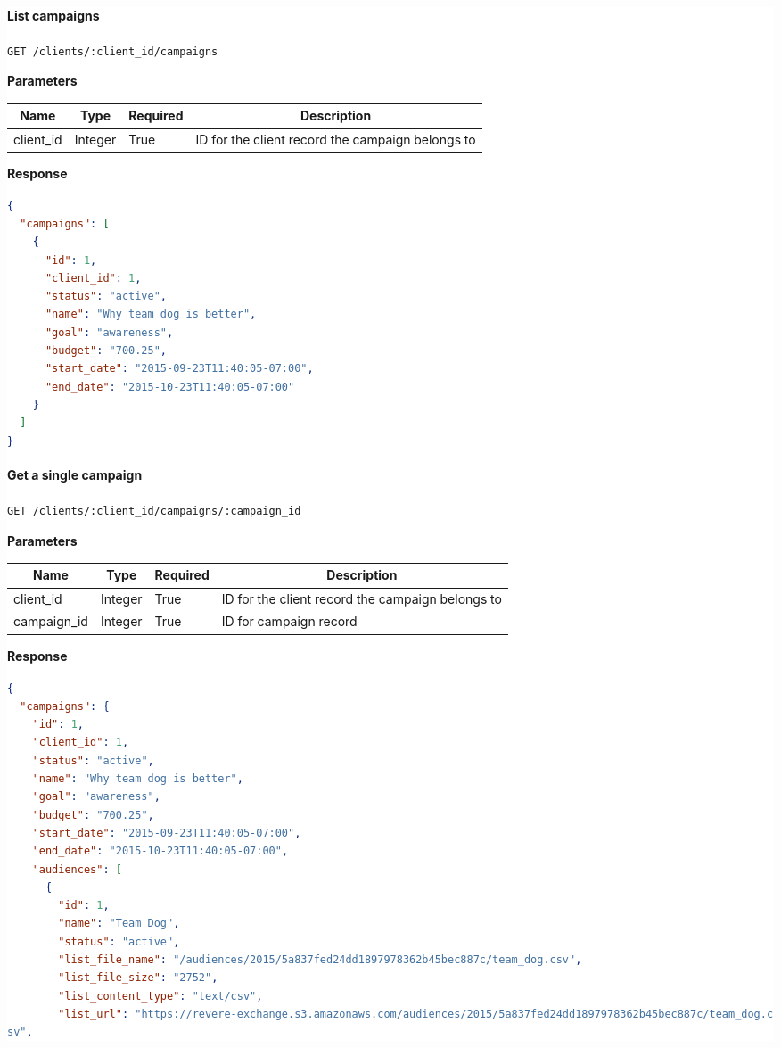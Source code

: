 #### List campaigns

```
GET /clients/:client_id/campaigns
```

**Parameters**

| Name | Type | Required | Description |
| ---- | ---- | -------- | ----------- |
| client_id | Integer | True | ID for the client record the campaign belongs to |

**Response**

```json
{
  "campaigns": [
    {
      "id": 1,
      "client_id": 1,
      "status": "active",
      "name": "Why team dog is better",
      "goal": "awareness",
      "budget": "700.25",
      "start_date": "2015-09-23T11:40:05-07:00",
      "end_date": "2015-10-23T11:40:05-07:00"
    }
  ]
}
```

#### Get a single campaign

```
GET /clients/:client_id/campaigns/:campaign_id
```

**Parameters**

| Name | Type | Required | Description |
| ---- | ---- | -------- | ----------- |
| client_id | Integer | True | ID for the client record the campaign belongs to |
| campaign_id | Integer | True | ID for campaign record |

**Response**

```json
{
  "campaigns": {
    "id": 1,
    "client_id": 1,
    "status": "active",
    "name": "Why team dog is better",
    "goal": "awareness",
    "budget": "700.25",
    "start_date": "2015-09-23T11:40:05-07:00",
    "end_date": "2015-10-23T11:40:05-07:00",
    "audiences": [
      {
        "id": 1,
        "name": "Team Dog",
        "status": "active",
        "list_file_name": "/audiences/2015/5a837fed24dd1897978362b45bec887c/team_dog.csv",
        "list_file_size": "2752",
        "list_content_type": "text/csv",
        "list_url": "https://revere-exchange.s3.amazonaws.com/audiences/2015/5a837fed24dd1897978362b45bec887c/team_dog.csv",
```